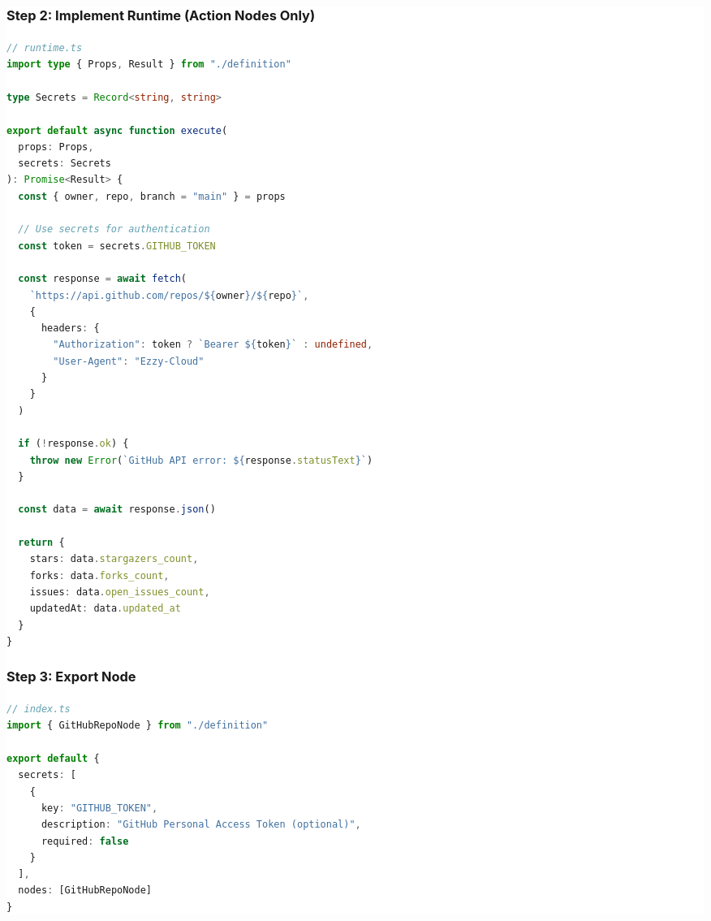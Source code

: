 ### Step 2: Implement Runtime (Action Nodes Only)

```typescript
// runtime.ts
import type { Props, Result } from "./definition"

type Secrets = Record<string, string>

export default async function execute(
  props: Props,
  secrets: Secrets
): Promise<Result> {
  const { owner, repo, branch = "main" } = props
  
  // Use secrets for authentication
  const token = secrets.GITHUB_TOKEN
  
  const response = await fetch(
    `https://api.github.com/repos/${owner}/${repo}`,
    {
      headers: {
        "Authorization": token ? `Bearer ${token}` : undefined,
        "User-Agent": "Ezzy-Cloud"
      }
    }
  )
  
  if (!response.ok) {
    throw new Error(`GitHub API error: ${response.statusText}`)
  }
  
  const data = await response.json()
  
  return {
    stars: data.stargazers_count,
    forks: data.forks_count,
    issues: data.open_issues_count,
    updatedAt: data.updated_at
  }
}
```

### Step 3: Export Node

```typescript
// index.ts
import { GitHubRepoNode } from "./definition"

export default {
  secrets: [
    {
      key: "GITHUB_TOKEN",
      description: "GitHub Personal Access Token (optional)",
      required: false
    }
  ],
  nodes: [GitHubRepoNode]
}
```
